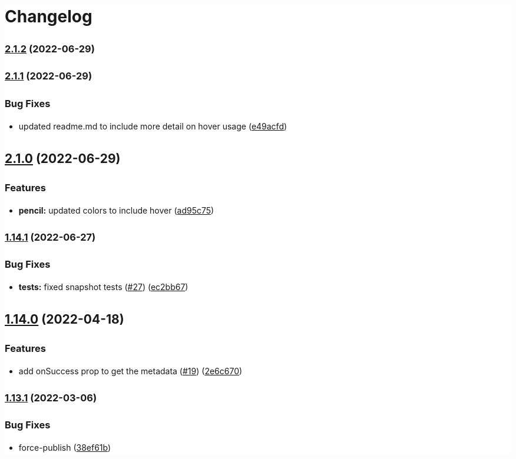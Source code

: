 # Changelog

### [2.1.2](https://github.com/onG-social/ong-react-link-preview/compare/v2.1.1...v2.1.2) (2022-06-29)

### [2.1.1](https://github.com/onG-social/ong-react-link-preview/compare/v2.1.0...v2.1.1) (2022-06-29)


### Bug Fixes

* updated readme.md to include more detail on hover usage ([e49acfd](https://github.com/onG-social/ong-react-link-preview/commit/e49acfd4f82c9b597443d27a59964dcfa848ab4d))

## [2.1.0](https://github.com/onG-social/ong-react-link-preview/compare/v2.0.1...v2.1.0) (2022-06-29)


### Features

* **pencil:** updated colors to include hover ([ad95c75](https://github.com/onG-social/ong-react-link-preview/commit/ad95c756b3eb26e35a9767f41128b70e21ac53ed))

### [1.14.1](https://github.com/dhaiwat10/react-link-preview/compare/v1.14.0...v1.14.1) (2022-06-27)


### Bug Fixes

* **tests:** fixed snapshot tests ([#27](https://github.com/dhaiwat10/react-link-preview/issues/27)) ([ec2bb67](https://github.com/dhaiwat10/react-link-preview/commit/ec2bb67ebfd906e32a264b3d6c68dc2019f8a0a5))

## [1.14.0](https://github.com/dhaiwat10/react-link-preview/compare/v1.13.1...v1.14.0) (2022-04-18)


### Features

* add onSuccess prop to get the metadata ([#19](https://github.com/dhaiwat10/react-link-preview/issues/19)) ([2e6c670](https://github.com/dhaiwat10/react-link-preview/commit/2e6c6703f3ed5ac14399aa5b24ae8d1ee532fdd8))

### [1.13.1](https://github.com/dhaiwat10/react-link-preview/compare/v1.13.0...v1.13.1) (2022-03-06)


### Bug Fixes

* force-publish ([38ef61b](https://github.com/dhaiwat10/react-link-preview/commit/38ef61bea7ba7cbf65ac6e56d007834e997b86c4))
